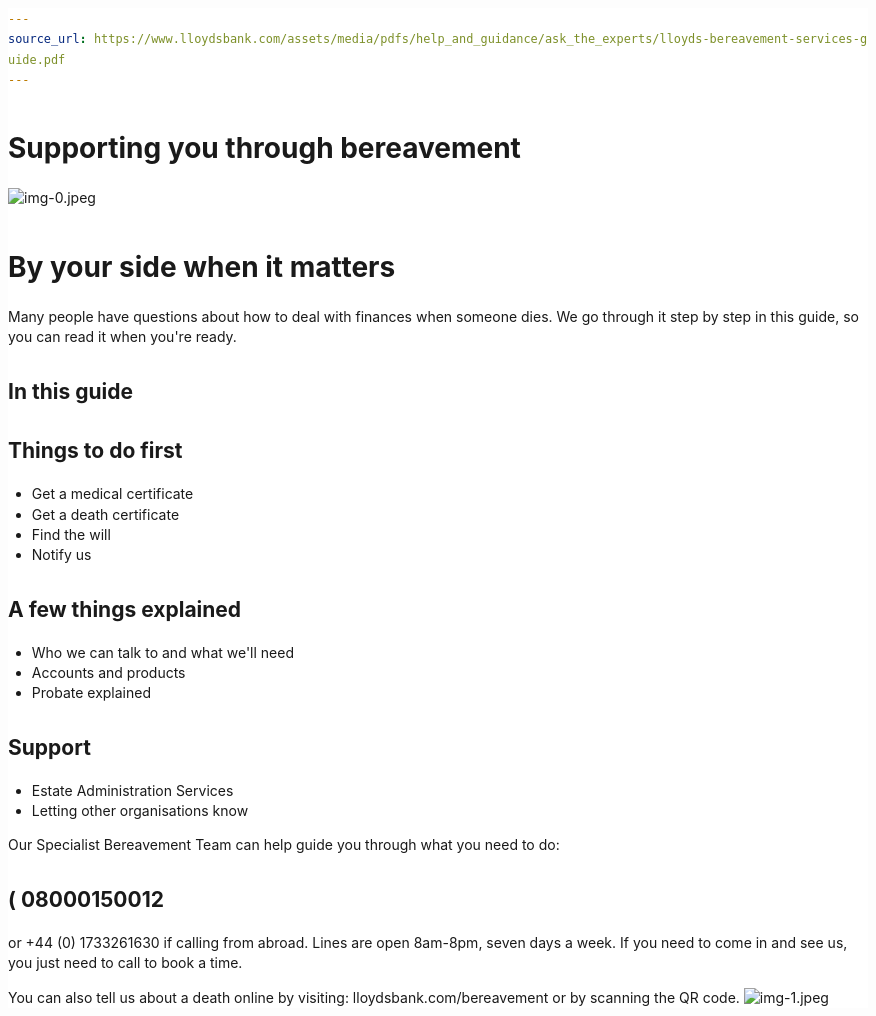 ```yaml
---
source_url: https://www.lloydsbank.com/assets/media/pdfs/help_and_guidance/ask_the_experts/lloyds-bereavement-services-guide.pdf
---
```


# Supporting you through bereavement

![img-0.jpeg](img-0.jpeg)




# By your side when it matters

Many people have questions about how to deal with finances when someone dies. We go through it step by step in this guide, so you can read it when you're ready.

## In this guide

## Things to do first

- Get a medical certificate
- Get a death certificate
- Find the will
- Notify us


## A few things explained

- Who we can talk to and what we'll need
- Accounts and products
- Probate explained


## Support

- Estate Administration Services
- Letting other organisations know

Our Specialist Bereavement Team can help guide you through what you need to do:

## ( 08000150012

or +44 (0) 1733261630 if calling from abroad.
Lines are open 8am-8pm, seven days a week.
If you need to come in and see us, you just need to call to book a time.

You can also tell us about a death online by visiting: lloydsbank.com/bereavement or by scanning the QR code.
![img-1.jpeg](img-1.jpeg)

